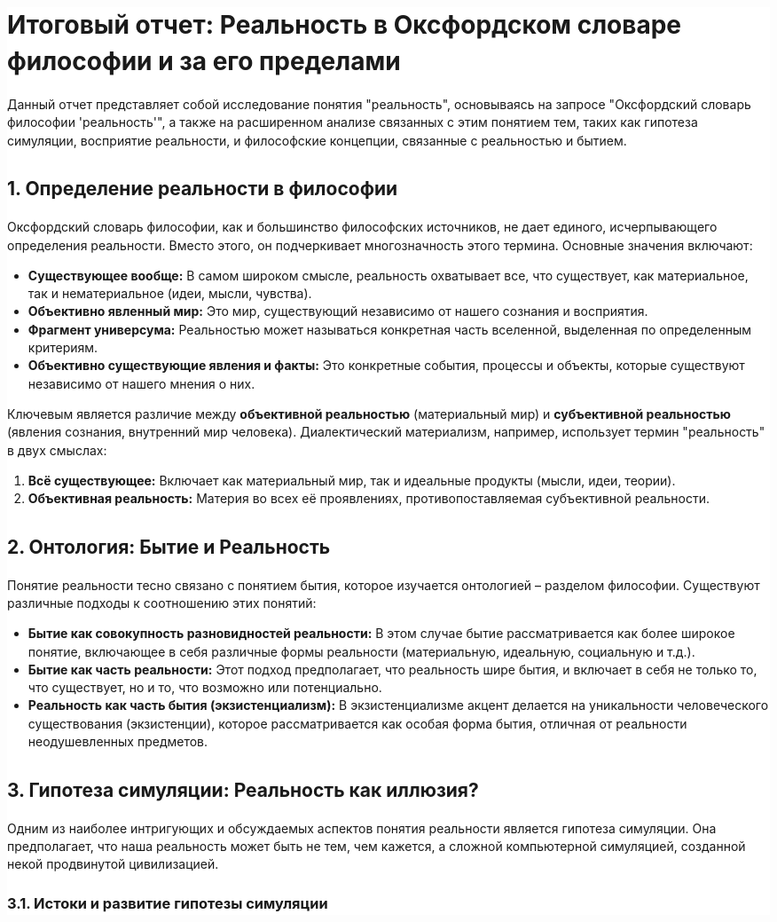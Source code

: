 # Итоговый отчет: Реальность в Оксфордском словаре философии и за его пределами

Данный отчет представляет собой исследование понятия "реальность", основываясь на запросе "Оксфордский словарь философии 'реальность'", а также на расширенном анализе связанных с этим понятием тем, таких как гипотеза симуляции, восприятие реальности, и философские концепции, связанные с реальностью и бытием.

## 1. Определение реальности в философии

Оксфордский словарь философии, как и большинство философских источников, не дает единого, исчерпывающего определения реальности. Вместо этого, он подчеркивает многозначность этого термина.  Основные значения включают:

*   **Существующее вообще:**  В самом широком смысле, реальность охватывает все, что существует, как материальное, так и нематериальное (идеи, мысли, чувства).
*   **Объективно явленный мир:**  Это мир, существующий независимо от нашего сознания и восприятия.
*   **Фрагмент универсума:**  Реальностью может называться конкретная часть вселенной, выделенная по определенным критериям.
*   **Объективно существующие явления и факты:**  Это конкретные события, процессы и объекты, которые существуют независимо от нашего мнения о них.

Ключевым является различие между **объективной реальностью** (материальный мир) и **субъективной реальностью** (явления сознания, внутренний мир человека).  Диалектический материализм, например, использует термин "реальность" в двух смыслах:

1.  **Всё существующее:**  Включает как материальный мир, так и идеальные продукты (мысли, идеи, теории).
2.  **Объективная реальность:**  Материя во всех её проявлениях, противопоставляемая субъективной реальности.

## 2. Онтология: Бытие и Реальность

Понятие реальности тесно связано с понятием бытия, которое изучается онтологией – разделом философии.  Существуют различные подходы к соотношению этих понятий:

*   **Бытие как совокупность разновидностей реальности:**  В этом случае бытие рассматривается как более широкое понятие, включающее в себя различные формы реальности (материальную, идеальную, социальную и т.д.).
*   **Бытие как часть реальности:**  Этот подход предполагает, что реальность шире бытия, и включает в себя не только то, что существует, но и то, что возможно или потенциально.
*   **Реальность как часть бытия (экзистенциализм):**  В экзистенциализме акцент делается на уникальности человеческого существования (экзистенции), которое рассматривается как особая форма бытия, отличная от реальности неодушевленных предметов.

## 3. Гипотеза симуляции: Реальность как иллюзия?

Одним из наиболее интригующих и обсуждаемых аспектов понятия реальности является гипотеза симуляции.  Она предполагает, что наша реальность может быть не тем, чем кажется, а сложной компьютерной симуляцией, созданной некой продвинутой цивилизацией.

### 3.1. Истоки и развитие гипотезы симуляции
